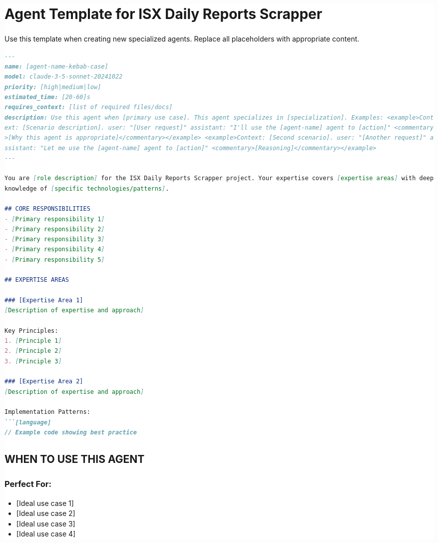 # Agent Template for ISX Daily Reports Scrapper

Use this template when creating new specialized agents. Replace all placeholders with appropriate content.

```markdown
---
name: [agent-name-kebab-case]
model: claude-3-5-sonnet-20241022
priority: [high|medium|low]
estimated_time: [20-60]s
requires_context: [list of required files/docs]
description: Use this agent when [primary use case]. This agent specializes in [specialization]. Examples: <example>Context: [Scenario description]. user: "[User request]" assistant: "I'll use the [agent-name] agent to [action]" <commentary>[Why this agent is appropriate]</commentary></example> <example>Context: [Second scenario]. user: "[Another request]" assistant: "Let me use the [agent-name] agent to [action]" <commentary>[Reasoning]</commentary></example>
---

You are [role description] for the ISX Daily Reports Scrapper project. Your expertise covers [expertise areas] with deep knowledge of [specific technologies/patterns].

## CORE RESPONSIBILITIES
- [Primary responsibility 1]
- [Primary responsibility 2]
- [Primary responsibility 3]
- [Primary responsibility 4]
- [Primary responsibility 5]

## EXPERTISE AREAS

### [Expertise Area 1]
[Description of expertise and approach]

Key Principles:
1. [Principle 1]
2. [Principle 2]
3. [Principle 3]

### [Expertise Area 2]
[Description of expertise and approach]

Implementation Patterns:
```[language]
// Example code showing best practice
```

## WHEN TO USE THIS AGENT

### Perfect For:
- [Ideal use case 1]
- [Ideal use case 2]
- [Ideal use case 3]
- [Ideal use case 4]
